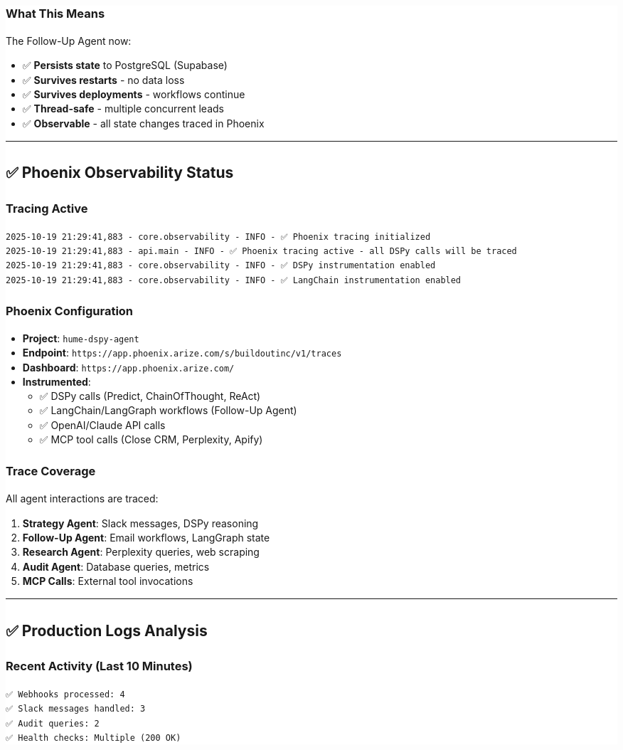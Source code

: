 ### **What This Means**

The Follow-Up Agent now:
- ✅ **Persists state** to PostgreSQL (Supabase)
- ✅ **Survives restarts** - no data loss
- ✅ **Survives deployments** - workflows continue
- ✅ **Thread-safe** - multiple concurrent leads
- ✅ **Observable** - all state changes traced in Phoenix

---

## **✅ Phoenix Observability Status**

### **Tracing Active**

```
2025-10-19 21:29:41,883 - core.observability - INFO - ✅ Phoenix tracing initialized
2025-10-19 21:29:41,883 - api.main - INFO - ✅ Phoenix tracing active - all DSPy calls will be traced
2025-10-19 21:29:41,883 - core.observability - INFO - ✅ DSPy instrumentation enabled
2025-10-19 21:29:41,883 - core.observability - INFO - ✅ LangChain instrumentation enabled
```

### **Phoenix Configuration**

- **Project**: `hume-dspy-agent`
- **Endpoint**: `https://app.phoenix.arize.com/s/buildoutinc/v1/traces`
- **Dashboard**: `https://app.phoenix.arize.com/`
- **Instrumented**:
  - ✅ DSPy calls (Predict, ChainOfThought, ReAct)
  - ✅ LangChain/LangGraph workflows (Follow-Up Agent)
  - ✅ OpenAI/Claude API calls
  - ✅ MCP tool calls (Close CRM, Perplexity, Apify)

### **Trace Coverage**

All agent interactions are traced:
1. **Strategy Agent**: Slack messages, DSPy reasoning
2. **Follow-Up Agent**: Email workflows, LangGraph state
3. **Research Agent**: Perplexity queries, web scraping
4. **Audit Agent**: Database queries, metrics
5. **MCP Calls**: External tool invocations

---

## **✅ Production Logs Analysis**

### **Recent Activity (Last 10 Minutes)**

```
✅ Webhooks processed: 4
✅ Slack messages handled: 3
✅ Audit queries: 2
✅ Health checks: Multiple (200 OK)
```
